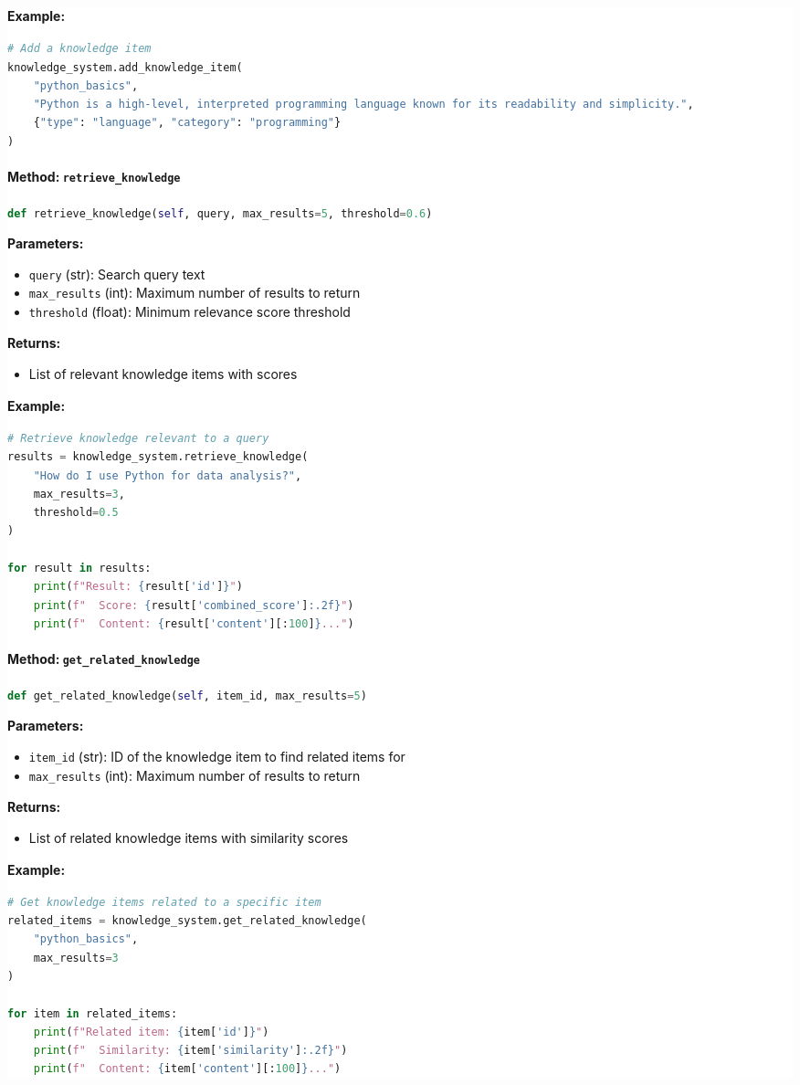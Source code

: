 **Example:**
```python
# Add a knowledge item
knowledge_system.add_knowledge_item(
    "python_basics",
    "Python is a high-level, interpreted programming language known for its readability and simplicity.",
    {"type": "language", "category": "programming"}
)
```

#### Method: `retrieve_knowledge`

```python
def retrieve_knowledge(self, query, max_results=5, threshold=0.6)
```

**Parameters:**
- `query` (str): Search query text
- `max_results` (int): Maximum number of results to return
- `threshold` (float): Minimum relevance score threshold

**Returns:**
- List of relevant knowledge items with scores

**Example:**
```python
# Retrieve knowledge relevant to a query
results = knowledge_system.retrieve_knowledge(
    "How do I use Python for data analysis?",
    max_results=3,
    threshold=0.5
)

for result in results:
    print(f"Result: {result['id']}")
    print(f"  Score: {result['combined_score']:.2f}")
    print(f"  Content: {result['content'][:100]}...")
```

#### Method: `get_related_knowledge`

```python
def get_related_knowledge(self, item_id, max_results=5)
```

**Parameters:**
- `item_id` (str): ID of the knowledge item to find related items for
- `max_results` (int): Maximum number of results to return

**Returns:**
- List of related knowledge items with similarity scores

**Example:**
```python
# Get knowledge items related to a specific item
related_items = knowledge_system.get_related_knowledge(
    "python_basics",
    max_results=3
)

for item in related_items:
    print(f"Related item: {item['id']}")
    print(f"  Similarity: {item['similarity']:.2f}")
    print(f"  Content: {item['content'][:100]}...")
```
